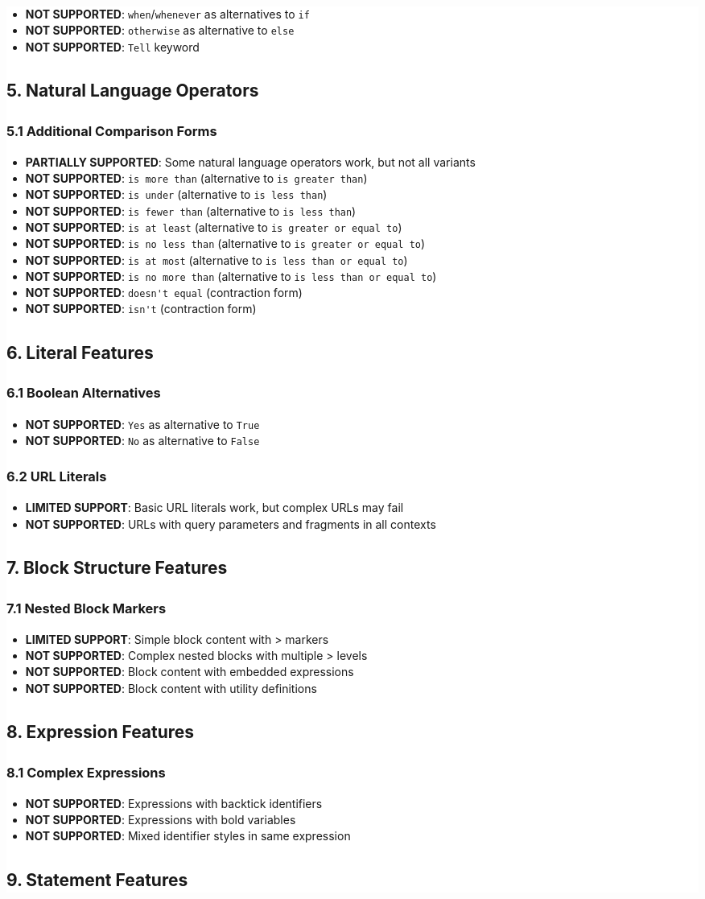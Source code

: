 - **NOT SUPPORTED**: `when`/`whenever` as alternatives to `if`
- **NOT SUPPORTED**: `otherwise` as alternative to `else`
- **NOT SUPPORTED**: `Tell` keyword

## 5. Natural Language Operators

### 5.1 Additional Comparison Forms

- **PARTIALLY SUPPORTED**: Some natural language operators work, but not all variants
- **NOT SUPPORTED**: `is more than` (alternative to `is greater than`)
- **NOT SUPPORTED**: `is under` (alternative to `is less than`)
- **NOT SUPPORTED**: `is fewer than` (alternative to `is less than`)
- **NOT SUPPORTED**: `is at least` (alternative to `is greater or equal to`)
- **NOT SUPPORTED**: `is no less than` (alternative to `is greater or equal to`)
- **NOT SUPPORTED**: `is at most` (alternative to `is less than or equal to`)
- **NOT SUPPORTED**: `is no more than` (alternative to `is less than or equal to`)
- **NOT SUPPORTED**: `doesn't equal` (contraction form)
- **NOT SUPPORTED**: `isn't` (contraction form)

## 6. Literal Features

### 6.1 Boolean Alternatives

- **NOT SUPPORTED**: `Yes` as alternative to `True`
- **NOT SUPPORTED**: `No` as alternative to `False`

### 6.2 URL Literals

- **LIMITED SUPPORT**: Basic URL literals work, but complex URLs may fail
- **NOT SUPPORTED**: URLs with query parameters and fragments in all contexts

## 7. Block Structure Features

### 7.1 Nested Block Markers

- **LIMITED SUPPORT**: Simple block content with > markers
- **NOT SUPPORTED**: Complex nested blocks with multiple > levels
- **NOT SUPPORTED**: Block content with embedded expressions
- **NOT SUPPORTED**: Block content with utility definitions

## 8. Expression Features

### 8.1 Complex Expressions

- **NOT SUPPORTED**: Expressions with backtick identifiers
- **NOT SUPPORTED**: Expressions with bold variables
- **NOT SUPPORTED**: Mixed identifier styles in same expression

## 9. Statement Features
